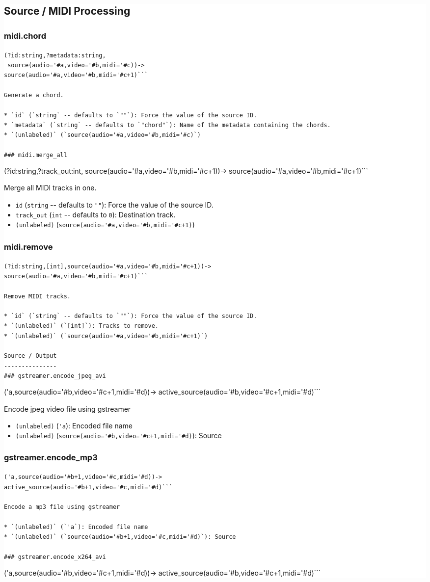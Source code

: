Source / MIDI Processing
------------------------
### midi.chord
```
(?id:string,?metadata:string,
 source(audio='#a,video='#b,midi='#c))->
source(audio='#a,video='#b,midi='#c+1)```

Generate a chord.

* `id` (`string` -- defaults to `""`): Force the value of the source ID.
* `metadata` (`string` -- defaults to `"chord"`): Name of the metadata containing the chords.
* `(unlabeled)` (`source(audio='#a,video='#b,midi='#c)`)

### midi.merge_all
```
(?id:string,?track_out:int,
 source(audio='#a,video='#b,midi='#c+1))->
source(audio='#a,video='#b,midi='#c+1)```

Merge all MIDI tracks in one.

* `id` (`string` -- defaults to `""`): Force the value of the source ID.
* `track_out` (`int` -- defaults to `0`): Destination track.
* `(unlabeled)` (`source(audio='#a,video='#b,midi='#c+1)`)

### midi.remove
```
(?id:string,[int],source(audio='#a,video='#b,midi='#c+1))->
source(audio='#a,video='#b,midi='#c+1)```

Remove MIDI tracks.

* `id` (`string` -- defaults to `""`): Force the value of the source ID.
* `(unlabeled)` (`[int]`): Tracks to remove.
* `(unlabeled)` (`source(audio='#a,video='#b,midi='#c+1)`)

Source / Output
---------------
### gstreamer.encode_jpeg_avi
```
('a,source(audio='#b,video='#c+1,midi='#d))->
active_source(audio='#b,video='#c+1,midi='#d)```

Encode jpeg video file using gstreamer

* `(unlabeled)` (`'a`): Encoded file name
* `(unlabeled)` (`source(audio='#b,video='#c+1,midi='#d)`): Source

### gstreamer.encode_mp3
```
('a,source(audio='#b+1,video='#c,midi='#d))->
active_source(audio='#b+1,video='#c,midi='#d)```

Encode a mp3 file using gstreamer

* `(unlabeled)` (`'a`): Encoded file name
* `(unlabeled)` (`source(audio='#b+1,video='#c,midi='#d)`): Source

### gstreamer.encode_x264_avi
```
('a,source(audio='#b,video='#c+1,midi='#d))->
active_source(audio='#b,video='#c+1,midi='#d)```
